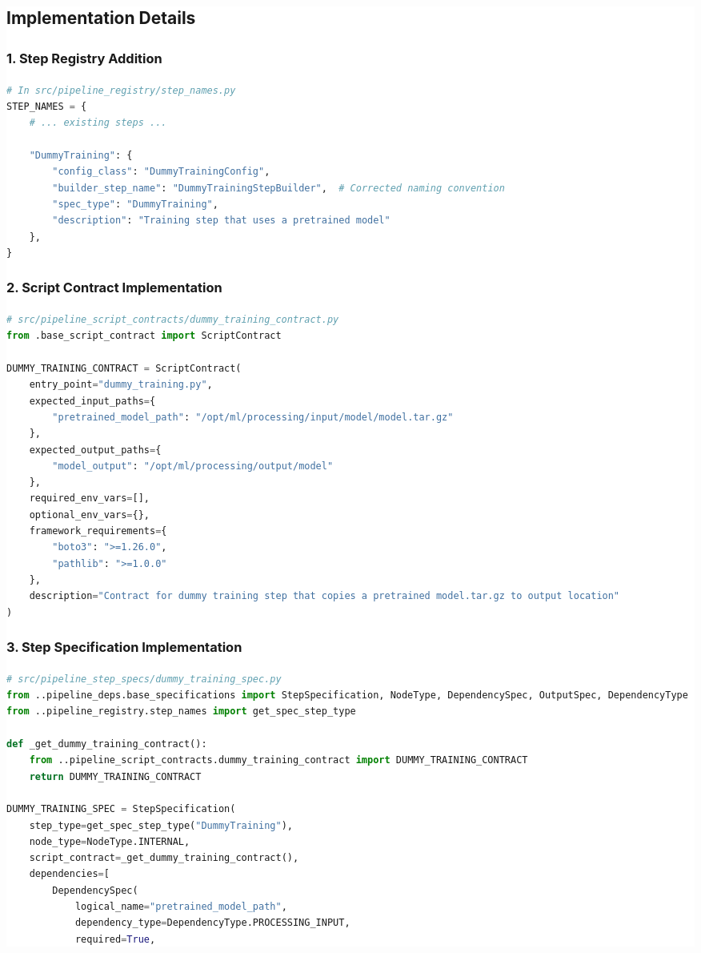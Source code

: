 ## Implementation Details

### 1. Step Registry Addition

```python
# In src/pipeline_registry/step_names.py
STEP_NAMES = {
    # ... existing steps ...
    
    "DummyTraining": {
        "config_class": "DummyTrainingConfig",
        "builder_step_name": "DummyTrainingStepBuilder",  # Corrected naming convention
        "spec_type": "DummyTraining",
        "description": "Training step that uses a pretrained model"
    },
}
```

### 2. Script Contract Implementation

```python
# src/pipeline_script_contracts/dummy_training_contract.py
from .base_script_contract import ScriptContract

DUMMY_TRAINING_CONTRACT = ScriptContract(
    entry_point="dummy_training.py",
    expected_input_paths={
        "pretrained_model_path": "/opt/ml/processing/input/model/model.tar.gz"
    },
    expected_output_paths={
        "model_output": "/opt/ml/processing/output/model"
    },
    required_env_vars=[],
    optional_env_vars={},
    framework_requirements={
        "boto3": ">=1.26.0",
        "pathlib": ">=1.0.0"
    },
    description="Contract for dummy training step that copies a pretrained model.tar.gz to output location"
)
```

### 3. Step Specification Implementation

```python
# src/pipeline_step_specs/dummy_training_spec.py
from ..pipeline_deps.base_specifications import StepSpecification, NodeType, DependencySpec, OutputSpec, DependencyType
from ..pipeline_registry.step_names import get_spec_step_type

def _get_dummy_training_contract():
    from ..pipeline_script_contracts.dummy_training_contract import DUMMY_TRAINING_CONTRACT
    return DUMMY_TRAINING_CONTRACT

DUMMY_TRAINING_SPEC = StepSpecification(
    step_type=get_spec_step_type("DummyTraining"),
    node_type=NodeType.INTERNAL,
    script_contract=_get_dummy_training_contract(),
    dependencies=[
        DependencySpec(
            logical_name="pretrained_model_path",
            dependency_type=DependencyType.PROCESSING_INPUT,
            required=True,
```